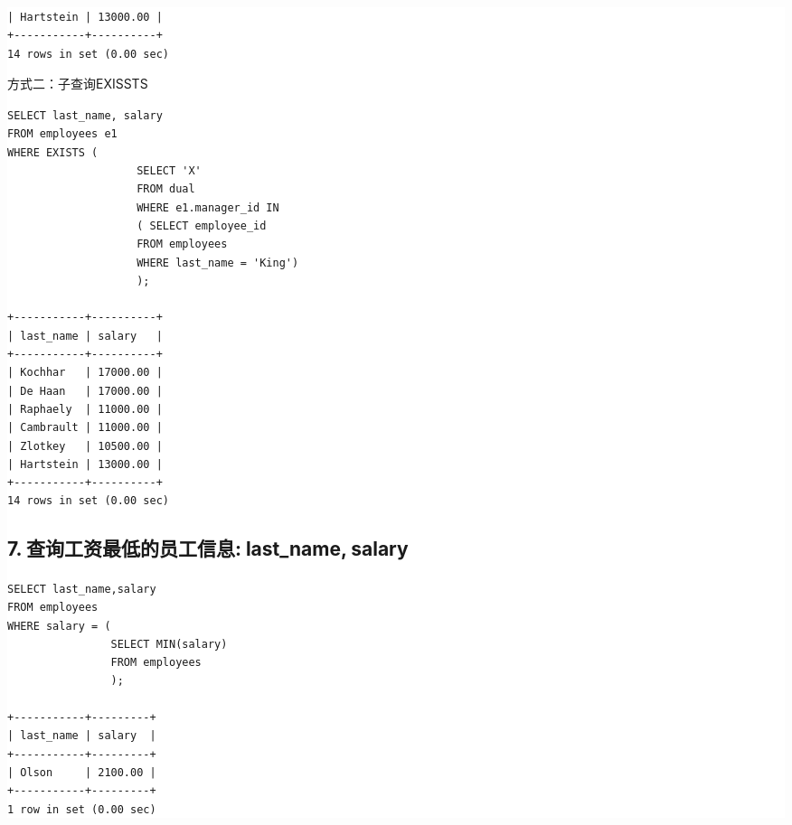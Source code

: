 ~~~MYSQL
| Hartstein | 13000.00 |
+-----------+----------+
14 rows in set (0.00 sec)
~~~



方式二：子查询EXISSTS

~~~mysql
SELECT last_name, salary
FROM employees e1
WHERE EXISTS (
                    SELECT 'X'
                    FROM dual 
                    WHERE e1.manager_id IN
    				( SELECT employee_id
                    FROM employees 
                    WHERE last_name = 'King')
                    );
                    
+-----------+----------+
| last_name | salary   |
+-----------+----------+
| Kochhar   | 17000.00 |
| De Haan   | 17000.00 |
| Raphaely  | 11000.00 |
| Cambrault | 11000.00 |
| Zlotkey   | 10500.00 |
| Hartstein | 13000.00 |
+-----------+----------+
14 rows in set (0.00 sec)
~~~





## 7. 查询工资最低的员工信息: last_name, salary

~~~MYSQL
SELECT last_name,salary
FROM employees
WHERE salary = (
                SELECT MIN(salary)
                FROM employees
                );

+-----------+---------+
| last_name | salary  |
+-----------+---------+
| Olson     | 2100.00 |
+-----------+---------+
1 row in set (0.00 sec)
~~~
